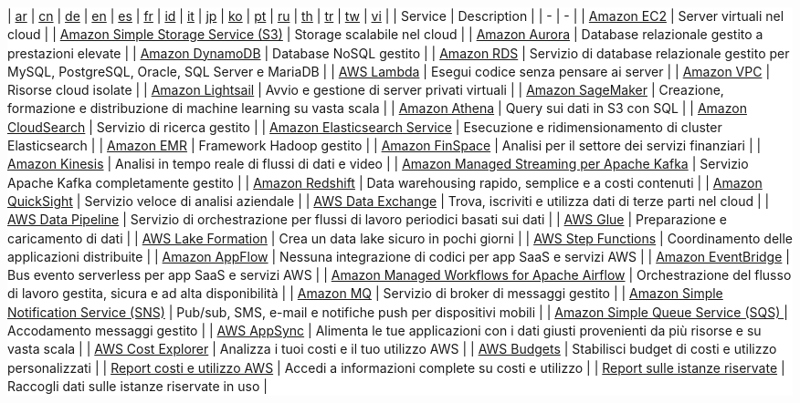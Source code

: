  | [ar](./README.ar.md) | [cn](./README.cn.md) | [de](./README.de.md) | [en](./README.en.md) | [es](./README.es.md) | [fr](./README.fr.md) | [id](./README.id.md) | [it](./README.it.md) | [jp](./README.jp.md) | [ko](./README.ko.md) | [pt](./README.pt.md) | [ru](./README.ru.md) | [th](./README.th.md) | [tr](./README.tr.md) | [tw](./README.tw.md) | [vi](./README.vi.md) |
| Service | Description |
| - | - |
| [Amazon EC2](https://aws.amazon.com/it/ec2/?hp=tile&so-exp=below&c=fs) | Server virtuali nel cloud |
| [Amazon Simple Storage Service (S3)](https://aws.amazon.com/it/s3/?hp=tile&so-exp=below&c=fs) | Storage scalabile nel cloud |
| [Amazon Aurora](https://aws.amazon.com/it/rds/aurora/?hp=tile&so-exp=below&c=fs) | Database relazionale gestito a prestazioni elevate |
| [Amazon DynamoDB](https://aws.amazon.com/it/dynamodb/?hp=tile&so-exp=below&c=fs) | Database NoSQL gestito |
| [Amazon RDS](https://aws.amazon.com/it/rds/?hp=tile&so-exp=below&c=fs) | Servizio di database relazionale gestito per MySQL, PostgreSQL, Oracle, SQL Server e MariaDB |
| [AWS Lambda](https://aws.amazon.com/it/lambda/?hp=tile&so-exp=below&c=fs) | Esegui codice senza pensare ai server |
| [Amazon VPC](https://aws.amazon.com/it/vpc/?hp=tile&so-exp=below&c=fs) | Risorse cloud isolate |
| [Amazon Lightsail](https://aws.amazon.com/it/lightsail/?hp=tile&so-exp=below&c=fs) | Avvio e gestione di server privati virtuali |
| [Amazon SageMaker](https://aws.amazon.com/it/sagemaker/?hp=tile&so-exp=below&c=fs) | Creazione, formazione e distribuzione di machine learning su vasta scala |
| [Amazon Athena](https://aws.amazon.com/it/athena/?hp=tile&so-exp=below) | Query sui dati in S3 con SQL |
| [Amazon CloudSearch](https://aws.amazon.com/it/cloudsearch/?hp=tile&so-exp=below) | Servizio di ricerca gestito |
| [Amazon Elasticsearch Service](https://aws.amazon.com/it/elasticsearch-service/?hp=tile&so-exp=below) | Esecuzione e ridimensionamento di cluster Elasticsearch |
| [Amazon EMR](https://aws.amazon.com/it/elasticmapreduce/?hp=tile&so-exp=below) | Framework Hadoop gestito |
| [Amazon FinSpace](https://aws.amazon.com/it/finspace/?hp=tile&so-exp=below) | Analisi per il settore dei servizi finanziari |
| [Amazon Kinesis](https://aws.amazon.com/it/kinesis/?hp=tile&so-exp=below) | Analisi in tempo reale di flussi di dati e video |
| [Amazon Managed Streaming per Apache Kafka](https://aws.amazon.com/it/msk/?hp=tile&so-exp=below) | Servizio Apache Kafka completamente gestito |
| [Amazon Redshift](https://aws.amazon.com/it/redshift/?hp=tile&so-exp=below) | Data warehousing rapido, semplice e a costi contenuti |
| [Amazon QuickSight](https://aws.amazon.com/it/quicksight/?hp=tile&so-exp=below) | Servizio veloce di analisi aziendale |
| [AWS Data Exchange](https://aws.amazon.com/it/data-exchange/?hp=tile&so-exp=below) | Trova, iscriviti e utilizza dati di terze parti nel cloud |
| [AWS Data Pipeline](https://aws.amazon.com/it/datapipeline/?hp=tile&so-exp=below) | Servizio di orchestrazione per flussi di lavoro periodici basati sui dati |
| [AWS Glue](https://aws.amazon.com/it/glue/?hp=tile&so-exp=below) | Preparazione e caricamento di dati |
| [AWS Lake Formation](https://aws.amazon.com/it/lake-formation/?hp=tile&so-exp=below) | Crea un data lake sicuro in pochi giorni |
| [AWS Step Functions](https://aws.amazon.com/it/step-functions/?hp=tile&so-exp=below) | Coordinamento delle applicazioni distribuite |
| [Amazon AppFlow](https://aws.amazon.com/it/appflow/?hp=tile&so-exp=below) | Nessuna integrazione di codici per app SaaS e servizi AWS |
| [Amazon EventBridge](https://aws.amazon.com/it/eventbridge/?hp=tile&so-exp=below) | Bus evento serverless per app SaaS e servizi AWS |
| [Amazon Managed Workflows for Apache Airflow](https://aws.amazon.com/it/managed-workflows-for-apache-airflow/?hp=tile&so-exp=below) | Orchestrazione del flusso di lavoro gestita, sicura e ad alta disponibilità |
| [Amazon MQ](https://aws.amazon.com/it/amazon-mq/?hp=tile&so-exp=below) | Servizio di broker di messaggi gestito |
| [Amazon Simple Notification Service (SNS)](https://aws.amazon.com/it/sns/?hp=tile&so-exp=below) | Pub/sub, SMS, e-mail e notifiche push per dispositivi mobili |
| [Amazon Simple Queue Service (SQS) ](https://aws.amazon.com/it/sqs/?hp=tile&so-exp=below) | Accodamento messaggi gestito |
| [AWS AppSync](https://aws.amazon.com/it/appsync/?hp=tile&so-exp=below) | Alimenta le tue applicazioni con i dati giusti provenienti da più risorse e su vasta scala |
| [AWS Cost Explorer](https://aws.amazon.com/it/aws-cost-management/aws-cost-explorer/?hp=tile&so-exp=below) | Analizza i tuoi costi e il tuo utilizzo AWS |
| [AWS Budgets](https://aws.amazon.com/it/aws-cost-management/aws-budgets/?hp=tile&so-exp=below) | Stabilisci budget di costi e utilizzo personalizzati |
| [Report costi e utilizzo AWS](https://aws.amazon.com/it/aws-cost-management/aws-cost-and-usage-reporting/?hp=tile&so-exp=below) | Accedi a informazioni complete su costi e utilizzo |
| [Report sulle istanze riservate](https://aws.amazon.com/it/aws-cost-management/reserved-instance-reporting/?hp=tile&so-exp=below) | Raccogli dati sulle istanze riservate in uso |